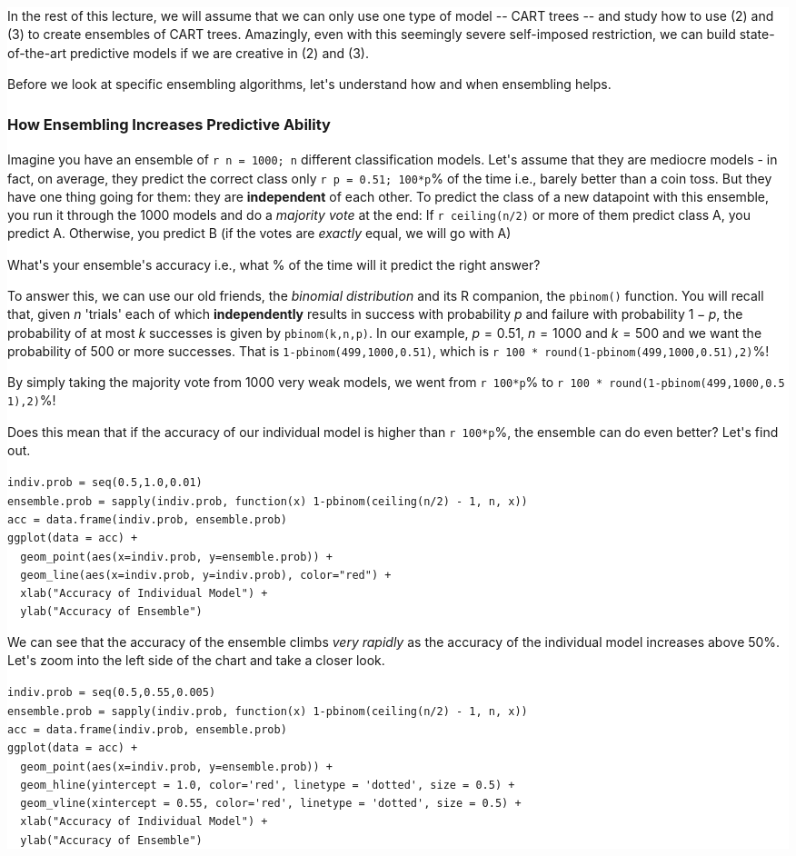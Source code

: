 In the rest of this lecture, we will assume that we can only use one type of model -- CART trees -- and study how to use (2) and (3) to create ensembles of CART trees. Amazingly, even with this seemingly severe self-imposed restriction, we can build state-of-the-art predictive models if we are creative in (2) and (3). 

Before we look at specific ensembling algorithms, let's understand how and when ensembling helps. 


### How Ensembling Increases Predictive Ability

Imagine you have an ensemble of `r n = 1000; n` different classification models. Let's assume that they are mediocre models - in fact, on average, they predict the correct class only `r p = 0.51; 100*p`% of the time i.e., barely better than a coin toss. But they have one thing going for them: they are **independent** of each other. To predict the class of a new datapoint with this ensemble, you run it through the 1000 models and do a *majority vote* at the end: If `r ceiling(n/2)` or more of them predict class A, you predict A. Otherwise, you predict B (if the votes are *exactly* equal, we will go with A)

What's your ensemble's accuracy i.e., what % of the time will it predict the right answer? 

To answer this, we can use our old friends, the *binomial distribution* and its R companion, the `pbinom()` function. You will recall that, given $n$ 'trials' each of which **independently** results in success with probability $p$ and failure with probability $1-p$, the probability of at most $k$ successes is given by `pbinom(k,n,p)`. In our example, $p=0.51$, $n=1000$ and $k=500$ and we want the probability of 500 or more successes. That is `1-pbinom(499,1000,0.51)`, which is `r 100 * round(1-pbinom(499,1000,0.51),2)`%!

By simply taking the majority vote from 1000 very weak models, we went from `r 100*p`% to `r 100 * round(1-pbinom(499,1000,0.51),2)`%!

Does this mean that if the accuracy of our individual model is higher than `r 100*p`%, the ensemble can do even better? Let's find out.

```{r}
indiv.prob = seq(0.5,1.0,0.01)
ensemble.prob = sapply(indiv.prob, function(x) 1-pbinom(ceiling(n/2) - 1, n, x))
acc = data.frame(indiv.prob, ensemble.prob)
ggplot(data = acc) +
  geom_point(aes(x=indiv.prob, y=ensemble.prob)) +
  geom_line(aes(x=indiv.prob, y=indiv.prob), color="red") +
  xlab("Accuracy of Individual Model") +
  ylab("Accuracy of Ensemble")
```

We can see that the accuracy of the ensemble climbs *very rapidly* as the accuracy of the individual model increases above 50%. Let's zoom into the left side of the chart and take a closer look.


```{r}
indiv.prob = seq(0.5,0.55,0.005)
ensemble.prob = sapply(indiv.prob, function(x) 1-pbinom(ceiling(n/2) - 1, n, x))
acc = data.frame(indiv.prob, ensemble.prob)
ggplot(data = acc) +
  geom_point(aes(x=indiv.prob, y=ensemble.prob)) +
  geom_hline(yintercept = 1.0, color='red', linetype = 'dotted', size = 0.5) +
  geom_vline(xintercept = 0.55, color='red', linetype = 'dotted', size = 0.5) +
  xlab("Accuracy of Individual Model") +
  ylab("Accuracy of Ensemble")
```
